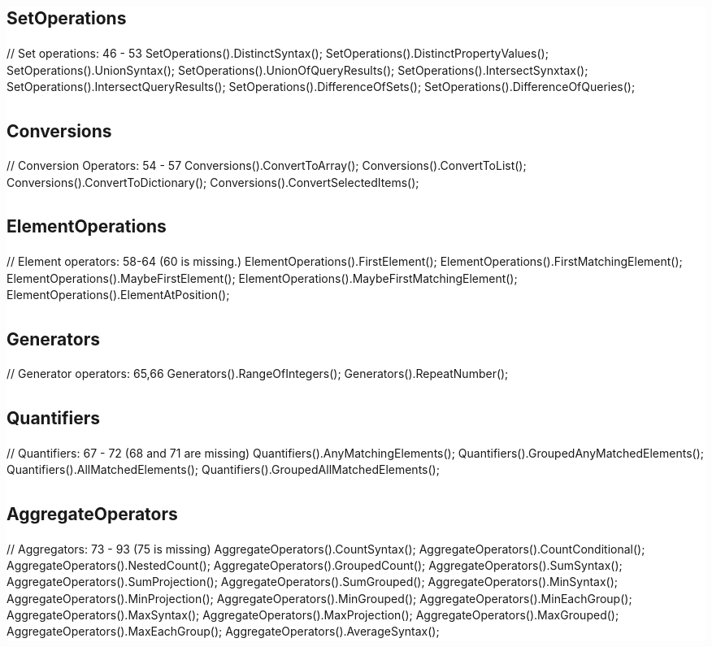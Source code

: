 ## SetOperations

// Set operations: 46 - 53
SetOperations().DistinctSyntax();
SetOperations().DistinctPropertyValues();
SetOperations().UnionSyntax();
SetOperations().UnionOfQueryResults();
SetOperations().IntersectSynxtax();
SetOperations().IntersectQueryResults();
SetOperations().DifferenceOfSets();
SetOperations().DifferenceOfQueries();

## Conversions

// Conversion Operators: 54 - 57
Conversions().ConvertToArray();
Conversions().ConvertToList();
Conversions().ConvertToDictionary();
Conversions().ConvertSelectedItems();

## ElementOperations

// Element operators: 58-64 (60 is missing.)
ElementOperations().FirstElement();
ElementOperations().FirstMatchingElement();
ElementOperations().MaybeFirstElement();
ElementOperations().MaybeFirstMatchingElement();
ElementOperations().ElementAtPosition();

## Generators

// Generator operators: 65,66
Generators().RangeOfIntegers();
Generators().RepeatNumber();

## Quantifiers

// Quantifiers: 67 - 72 (68 and 71 are missing)
Quantifiers().AnyMatchingElements();
Quantifiers().GroupedAnyMatchedElements();
Quantifiers().AllMatchedElements();
Quantifiers().GroupedAllMatchedElements();

## AggregateOperators

// Aggregators: 73 - 93 (75 is missing)
AggregateOperators().CountSyntax();
AggregateOperators().CountConditional();
AggregateOperators().NestedCount();
AggregateOperators().GroupedCount();
AggregateOperators().SumSyntax();
AggregateOperators().SumProjection();
AggregateOperators().SumGrouped();
AggregateOperators().MinSyntax();
AggregateOperators().MinProjection();
AggregateOperators().MinGrouped();
AggregateOperators().MinEachGroup();
AggregateOperators().MaxSyntax();
AggregateOperators().MaxProjection();
AggregateOperators().MaxGrouped();
AggregateOperators().MaxEachGroup();
AggregateOperators().AverageSyntax();